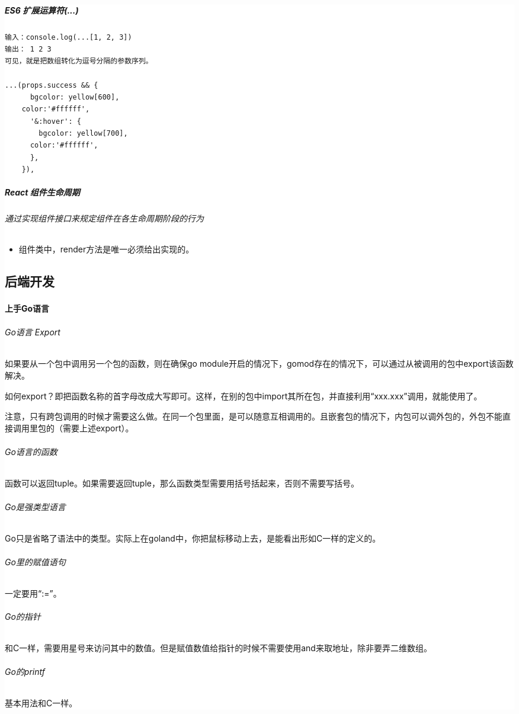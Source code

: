 

##### ES6 扩展运算符(...)

```
输入：console.log(...[1, 2, 3]) 
输出： 1 2 3
可见，就是把数组转化为逗号分隔的参数序列。

...(props.success && {
      bgcolor: yellow[600],
	color:'#ffffff',
      '&:hover': {
        bgcolor: yellow[700],
	  color:'#ffffff',
      },
    }),
```



##### React 组件生命周期

###### 通过实现组件接口来规定组件在各生命周期阶段的行为

- 组件类中，render方法是唯一必须给出实现的。



## 后端开发

#### 上手Go语言

###### Go语言 Export

如果要从一个包中调用另一个包的函数，则在确保go module开启的情况下，gomod存在的情况下，可以通过从被调用的包中export该函数解决。

如何export？即把函数名称的首字母改成大写即可。这样，在别的包中import其所在包，并直接利用“xxx.xxx”调用，就能使用了。

注意，只有跨包调用的时候才需要这么做。在同一个包里面，是可以随意互相调用的。且嵌套包的情况下，内包可以调外包的，外包不能直接调用里包的（需要上述export）。

###### Go语言的函数

函数可以返回tuple。如果需要返回tuple，那么函数类型需要用括号括起来，否则不需要写括号。

###### Go是强类型语言

Go只是省略了语法中的类型。实际上在goland中，你把鼠标移动上去，是能看出形如C一样的定义的。

###### Go里的赋值语句

一定要用“:=”。

###### Go的指针

和C一样，需要用星号来访问其中的数值。但是赋值数值给指针的时候不需要使用and来取地址，除非要弄二维数组。

###### Go的printf

基本用法和C一样。
